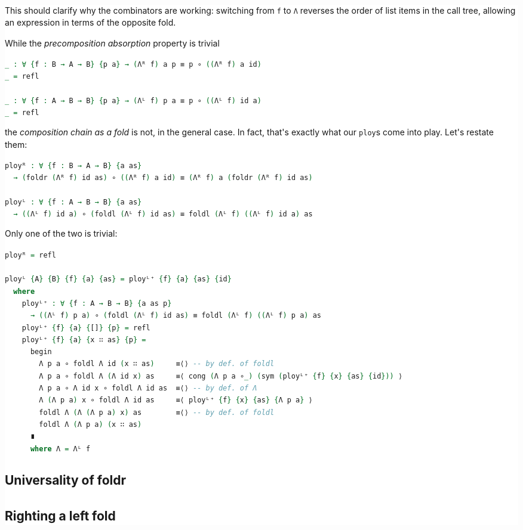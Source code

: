 This should clarify why the combinators are working:
switching from `f` to `Λ` reverses the order of list items in the call tree,
allowing an expression in terms of the opposite fold.

While the _precomposition absorption_ property is trivial

```agda
_ : ∀ {f : B → A → B} {p a} → (Λᴿ f) a p ≡ p ∘ ((Λᴿ f) a id)
_ = refl

_ : ∀ {f : A → B → B} {p a} → (Λᴸ f) p a ≡ p ∘ ((Λᴸ f) id a)
_ = refl
```

the _composition chain as a fold_ is not, in the general case.
In fact, that's exactly what our `ploy`s come into play.
Let's restate them:

```agda
ployᴿ : ∀ {f : B → A → B} {a as}
  → (foldr (Λᴿ f) id as) ∘ ((Λᴿ f) a id) ≡ (Λᴿ f) a (foldr (Λᴿ f) id as)

ployᴸ : ∀ {f : A → B → B} {a as}
  → ((Λᴸ f) id a) ∘ (foldl (Λᴸ f) id as) ≡ foldl (Λᴸ f) ((Λᴸ f) id a) as
```

Only one of the two is trivial:

```agda
ployᴿ = refl

ployᴸ {A} {B} {f} {a} {as} = ployᴸ⁺ {f} {a} {as} {id}
  where
    ployᴸ⁺ : ∀ {f : A → B → B} {a as p}
      → ((Λᴸ f) p a) ∘ (foldl (Λᴸ f) id as) ≡ foldl (Λᴸ f) ((Λᴸ f) p a) as
    ployᴸ⁺ {f} {a} {[]} {p} = refl
    ployᴸ⁺ {f} {a} {x ∷ as} {p} =
      begin
        Λ p a ∘ foldl Λ id (x ∷ as)     ≡⟨⟩ -- by def. of foldl
        Λ p a ∘ foldl Λ (Λ id x) as     ≡⟨ cong (Λ p a ∘_) (sym (ployᴸ⁺ {f} {x} {as} {id})) ⟩
        Λ p a ∘ Λ id x ∘ foldl Λ id as  ≡⟨⟩ -- by def. of Λ
        Λ (Λ p a) x ∘ foldl Λ id as     ≡⟨ ployᴸ⁺ {f} {x} {as} {Λ p a} ⟩
        foldl Λ (Λ (Λ p a) x) as        ≡⟨⟩ -- by def. of foldl
        foldl Λ (Λ p a) (x ∷ as)
      ∎
      where Λ = Λᴸ f
```













## Universality of foldr
## Righting a left fold
